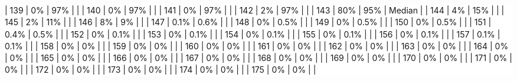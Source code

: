 | 139 | 0% | 97% |  |
| 140 | 0% | 97% |  |
| 141 | 0% | 97% |  |
| 142 | 2% | 97% |  |
| 143 | 80% | 95% | Median |
| 144 | 4% | 15% |  |
| 145 | 2% | 11% |  |
| 146 | 8% | 9% |  |
| 147 | 0.1% | 0.6% |  |
| 148 | 0% | 0.5% |  |
| 149 | 0% | 0.5% |  |
| 150 | 0% | 0.5% |  |
| 151 | 0.4% | 0.5% |  |
| 152 | 0% | 0.1% |  |
| 153 | 0% | 0.1% |  |
| 154 | 0% | 0.1% |  |
| 155 | 0% | 0.1% |  |
| 156 | 0% | 0.1% |  |
| 157 | 0.1% | 0.1% |  |
| 158 | 0% | 0% |  |
| 159 | 0% | 0% |  |
| 160 | 0% | 0% |  |
| 161 | 0% | 0% |  |
| 162 | 0% | 0% |  |
| 163 | 0% | 0% |  |
| 164 | 0% | 0% |  |
| 165 | 0% | 0% |  |
| 166 | 0% | 0% |  |
| 167 | 0% | 0% |  |
| 168 | 0% | 0% |  |
| 169 | 0% | 0% |  |
| 170 | 0% | 0% |  |
| 171 | 0% | 0% |  |
| 172 | 0% | 0% |  |
| 173 | 0% | 0% |  |
| 174 | 0% | 0% |  |
| 175 | 0% | 0% |  |
